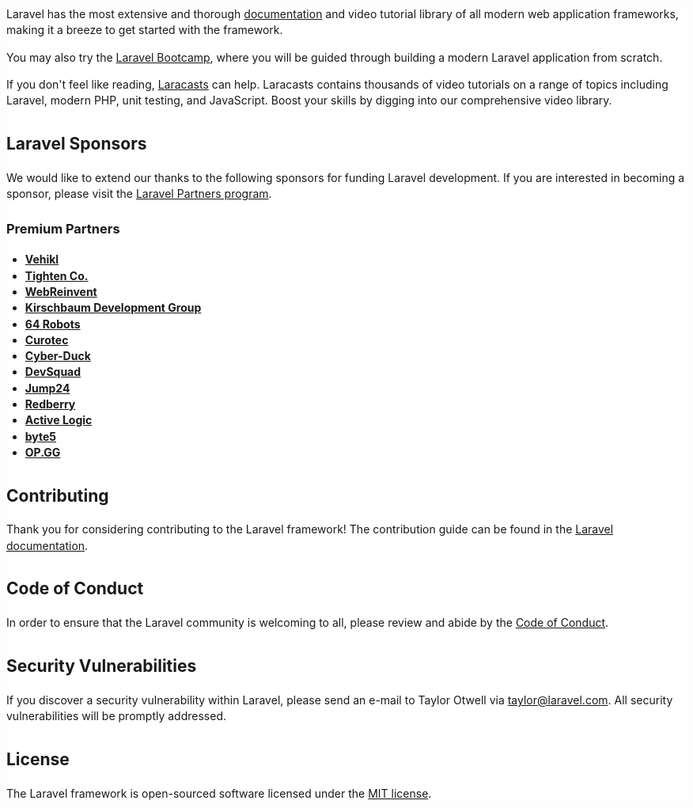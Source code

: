 Laravel has the most extensive and thorough [documentation](https://laravel.com/docs) and video tutorial library of all modern web application frameworks, making it a breeze to get started with the framework.

You may also try the [Laravel Bootcamp](https://bootcamp.laravel.com), where you will be guided through building a modern Laravel application from scratch.

If you don't feel like reading, [Laracasts](https://laracasts.com) can help. Laracasts contains thousands of video tutorials on a range of topics including Laravel, modern PHP, unit testing, and JavaScript. Boost your skills by digging into our comprehensive video library.

## Laravel Sponsors

We would like to extend our thanks to the following sponsors for funding Laravel development. If you are interested in becoming a sponsor, please visit the [Laravel Partners program](https://partners.laravel.com).

### Premium Partners

- **[Vehikl](https://vehikl.com/)**
- **[Tighten Co.](https://tighten.co)**
- **[WebReinvent](https://webreinvent.com/)**
- **[Kirschbaum Development Group](https://kirschbaumdevelopment.com)**
- **[64 Robots](https://64robots.com)**
- **[Curotec](https://www.curotec.com/services/technologies/laravel/)**
- **[Cyber-Duck](https://cyber-duck.co.uk)**
- **[DevSquad](https://devsquad.com/hire-laravel-developers)**
- **[Jump24](https://jump24.co.uk)**
- **[Redberry](https://redberry.international/laravel/)**
- **[Active Logic](https://activelogic.com)**
- **[byte5](https://byte5.de)**
- **[OP.GG](https://op.gg)**

## Contributing

Thank you for considering contributing to the Laravel framework! The contribution guide can be found in the [Laravel documentation](https://laravel.com/docs/contributions).

## Code of Conduct

In order to ensure that the Laravel community is welcoming to all, please review and abide by the [Code of Conduct](https://laravel.com/docs/contributions#code-of-conduct).

## Security Vulnerabilities

If you discover a security vulnerability within Laravel, please send an e-mail to Taylor Otwell via [taylor@laravel.com](mailto:taylor@laravel.com). All security vulnerabilities will be promptly addressed.

## License

The Laravel framework is open-sourced software licensed under the [MIT license](https://opensource.org/licenses/MIT).
